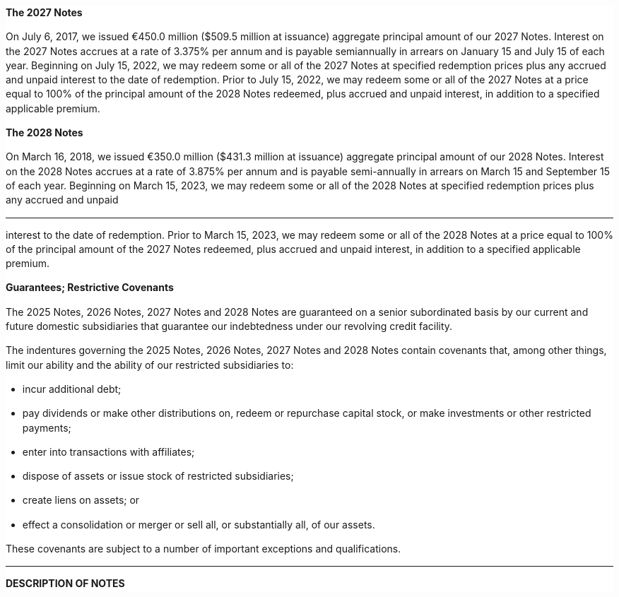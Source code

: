 **The 2027 Notes**

On July 6, 2017, we issued €450.0 million ($509.5 million at issuance) aggregate principal amount of
our 2027 Notes. Interest on the 2027 Notes accrues at a rate of 3.375% per annum and is payable semiannually in arrears on January 15 and July 15 of each year. Beginning on July 15, 2022, we may redeem
some or all of the 2027 Notes at specified redemption prices plus any accrued and unpaid interest to the
date of redemption. Prior to July 15, 2022, we may redeem some or all of the 2027 Notes at a price equal
to 100% of the principal amount of the 2028 Notes redeemed, plus accrued and unpaid interest, in
addition to a specified applicable premium.

**The 2028 Notes**

On March 16, 2018, we issued €350.0 million ($431.3 million at issuance) aggregate principal amount
of our 2028 Notes. Interest on the 2028 Notes accrues at a rate of 3.875% per annum and is payable
semi-annually in arrears on March 15 and September 15 of each year. Beginning on March 15, 2023, we
may redeem some or all of the 2028 Notes at specified redemption prices plus any accrued and unpaid


-----

interest to the date of redemption. Prior to March 15, 2023, we may redeem some or all of the 2028 Notes
at a price equal to 100% of the principal amount of the 2027 Notes redeemed, plus accrued and unpaid
interest, in addition to a specified applicable premium.

**Guarantees; Restrictive Covenants**

The 2025 Notes, 2026 Notes, 2027 Notes and 2028 Notes are guaranteed on a senior subordinated
basis by our current and future domestic subsidiaries that guarantee our indebtedness under our
revolving credit facility.

The indentures governing the 2025 Notes, 2026 Notes, 2027 Notes and 2028 Notes contain
covenants that, among other things, limit our ability and the ability of our restricted subsidiaries to:

  - incur additional debt;

  - pay dividends or make other distributions on, redeem or repurchase capital stock, or make
investments or other restricted payments;

  - enter into transactions with affiliates;

  - dispose of assets or issue stock of restricted subsidiaries;

  - create liens on assets; or

  - effect a consolidation or merger or sell all, or substantially all, of our assets.

These covenants are subject to a number of important exceptions and qualifications.


-----

**DESCRIPTION OF NOTES**
